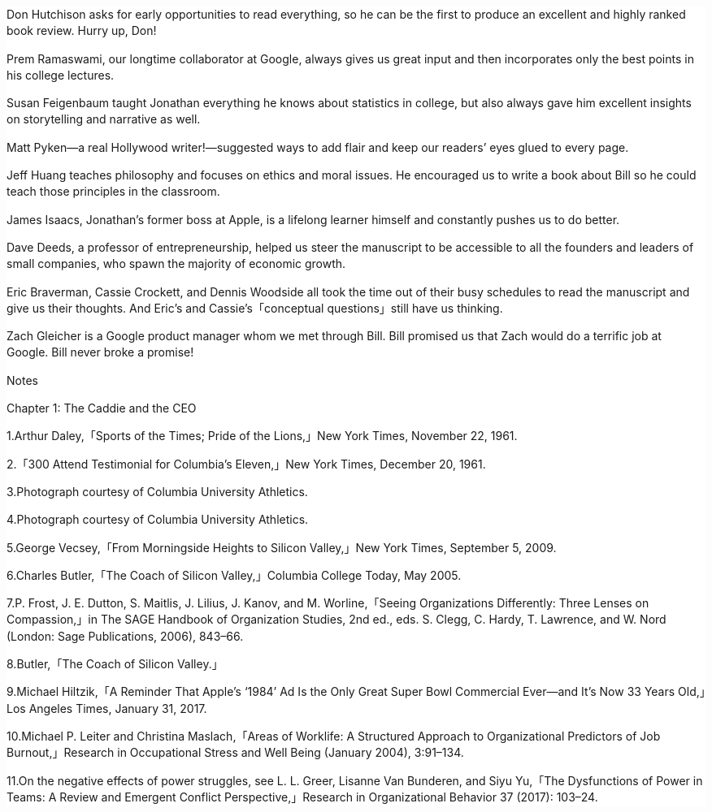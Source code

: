 Don Hutchison asks for early opportunities to read everything, so he can be the first to produce an excellent and highly ranked book review. Hurry up, Don!

Prem Ramaswami, our longtime collaborator at Google, always gives us great input and then incorporates only the best points in his college lectures.

Susan Feigenbaum taught Jonathan everything he knows about statistics in college, but also always gave him excellent insights on storytelling and narrative as well.

Matt Pyken—a real Hollywood writer!—suggested ways to add flair and keep our readers’ eyes glued to every page.

Jeff Huang teaches philosophy and focuses on ethics and moral issues. He encouraged us to write a book about Bill so he could teach those principles in the classroom.

James Isaacs, Jonathan’s former boss at Apple, is a lifelong learner himself and constantly pushes us to do better.

Dave Deeds, a professor of entrepreneurship, helped us steer the manuscript to be accessible to all the founders and leaders of small companies, who spawn the majority of economic growth.

Eric Braverman, Cassie Crockett, and Dennis Woodside all took the time out of their busy schedules to read the manuscript and give us their thoughts. And Eric’s and Cassie’s「conceptual questions」still have us thinking.

Zach Gleicher is a Google product manager whom we met through Bill. Bill promised us that Zach would do a terrific job at Google. Bill never broke a promise!

Notes

Chapter 1: The Caddie and the CEO

1.Arthur Daley,「Sports of the Times; Pride of the Lions,」New York Times, November 22, 1961.

2.「300 Attend Testimonial for Columbia’s Eleven,」New York Times, December 20, 1961.

3.Photograph courtesy of Columbia University Athletics.

4.Photograph courtesy of Columbia University Athletics.

5.George Vecsey,「From Morningside Heights to Silicon Valley,」New York Times, September 5, 2009.

6.Charles Butler,「The Coach of Silicon Valley,」Columbia College Today, May 2005.

7.P. Frost, J. E. Dutton, S. Maitlis, J. Lilius, J. Kanov, and M. Worline,「Seeing Organizations Differently: Three Lenses on Compassion,」in The SAGE Handbook of Organization Studies, 2nd ed., eds. S. Clegg, C. Hardy, T. Lawrence, and W. Nord (London: Sage Publications, 2006), 843–66.

8.Butler,「The Coach of Silicon Valley.」

9.Michael Hiltzik,「A Reminder That Apple’s ‘1984’ Ad Is the Only Great Super Bowl Commercial Ever—and It’s Now 33 Years Old,」Los Angeles Times, January 31, 2017.

10.Michael P. Leiter and Christina Maslach,「Areas of Worklife: A Structured Approach to Organizational Predictors of Job Burnout,」Research in Occupational Stress and Well Being (January 2004), 3:91–134.

11.On the negative effects of power struggles, see L. L. Greer, Lisanne Van Bunderen, and Siyu Yu,「The Dysfunctions of Power in Teams: A Review and Emergent Conflict Perspective,」Research in Organizational Behavior 37 (2017): 103–24.

